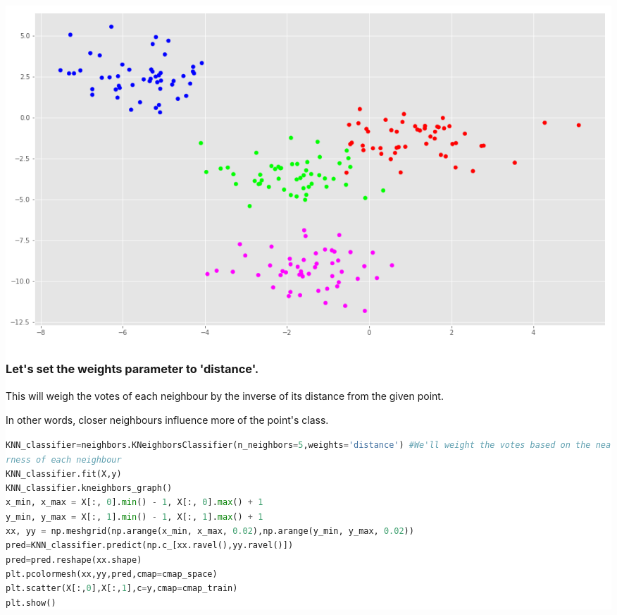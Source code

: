 ![png](/assets/images/posts/2018-05-09-Introduction-to-Machine-Learning/Linear_Regression%2C_Logistic_Regression%2C_KNN%2C_K_Means_Clustering_files/Linear_Regression%2C_Logistic_Regression%2C_KNN%2C_K_Means_Clustering_87_0.png)


### Let's set the weights parameter to 'distance'.

This will weigh the votes of each neighbour by the inverse of its distance from the given point.

In other words, closer neighbours influence more of the point's class.


```python
KNN_classifier=neighbors.KNeighborsClassifier(n_neighbors=5,weights='distance') #We'll weight the votes based on the nearness of each neighbour
KNN_classifier.fit(X,y)
KNN_classifier.kneighbors_graph()
x_min, x_max = X[:, 0].min() - 1, X[:, 0].max() + 1
y_min, y_max = X[:, 1].min() - 1, X[:, 1].max() + 1
xx, yy = np.meshgrid(np.arange(x_min, x_max, 0.02),np.arange(y_min, y_max, 0.02))
pred=KNN_classifier.predict(np.c_[xx.ravel(),yy.ravel()])
pred=pred.reshape(xx.shape)
plt.pcolormesh(xx,yy,pred,cmap=cmap_space)
plt.scatter(X[:,0],X[:,1],c=y,cmap=cmap_train)
plt.show()
```


